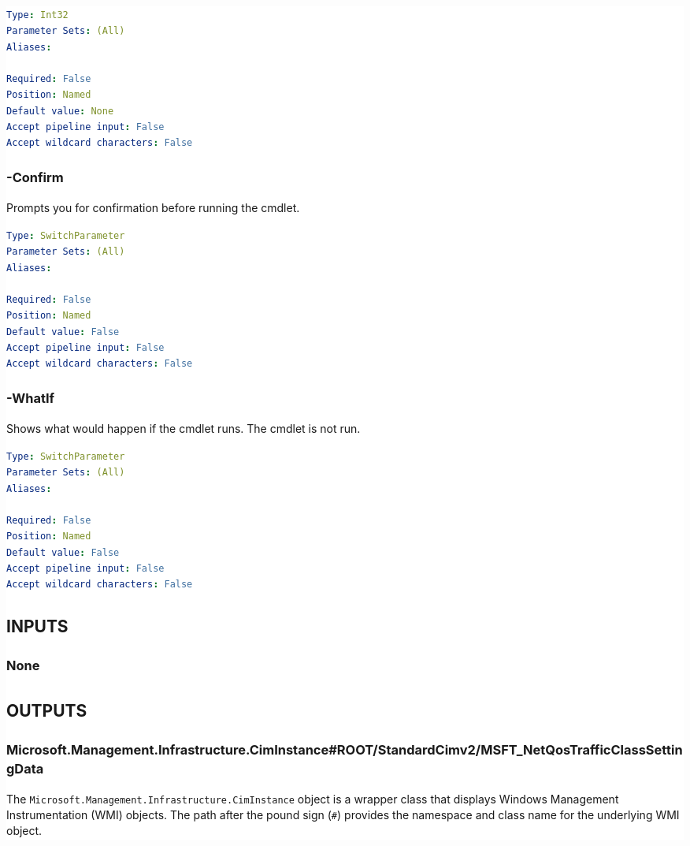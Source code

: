 ```yaml
Type: Int32
Parameter Sets: (All)
Aliases: 

Required: False
Position: Named
Default value: None
Accept pipeline input: False
Accept wildcard characters: False
```

### -Confirm
Prompts you for confirmation before running the cmdlet.

```yaml
Type: SwitchParameter
Parameter Sets: (All)
Aliases: 

Required: False
Position: Named
Default value: False
Accept pipeline input: False
Accept wildcard characters: False
```

### -WhatIf
Shows what would happen if the cmdlet runs.
The cmdlet is not run.

```yaml
Type: SwitchParameter
Parameter Sets: (All)
Aliases: 

Required: False
Position: Named
Default value: False
Accept pipeline input: False
Accept wildcard characters: False
```

## INPUTS

### None

## OUTPUTS

### Microsoft.Management.Infrastructure.CimInstance#ROOT/StandardCimv2/MSFT_NetQosTrafficClassSettingData
The `Microsoft.Management.Infrastructure.CimInstance` object is a wrapper class that displays Windows Management Instrumentation (WMI) objects.
The path after the pound sign (`#`) provides the namespace and class name for the underlying WMI object.
